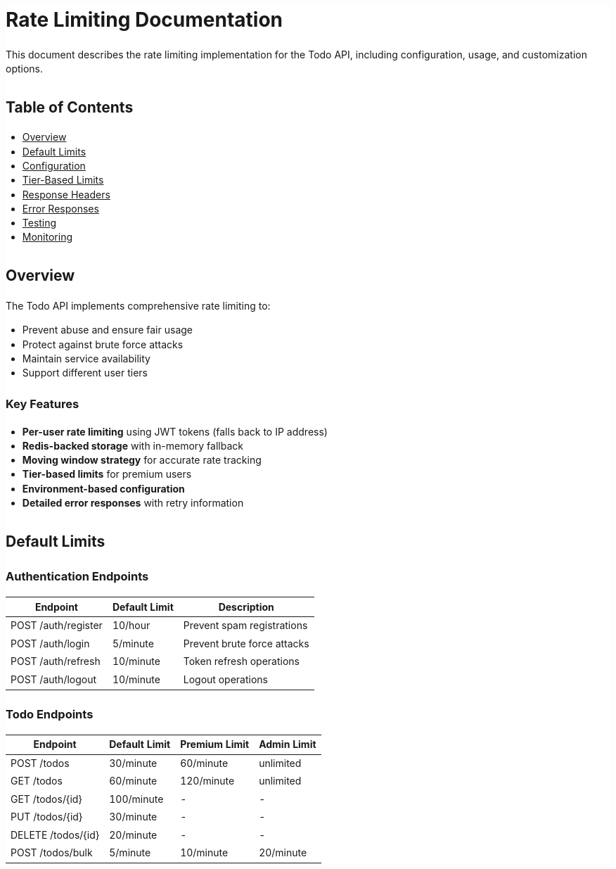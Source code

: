 # Rate Limiting Documentation

This document describes the rate limiting implementation for the Todo API, including configuration, usage, and customization options.

## Table of Contents

- [Overview](#overview)
- [Default Limits](#default-limits)
- [Configuration](#configuration)
- [Tier-Based Limits](#tier-based-limits)
- [Response Headers](#response-headers)
- [Error Responses](#error-responses)
- [Testing](#testing)
- [Monitoring](#monitoring)

## Overview

The Todo API implements comprehensive rate limiting to:
- Prevent abuse and ensure fair usage
- Protect against brute force attacks
- Maintain service availability
- Support different user tiers

### Key Features

- **Per-user rate limiting** using JWT tokens (falls back to IP address)
- **Redis-backed storage** with in-memory fallback
- **Moving window strategy** for accurate rate tracking
- **Tier-based limits** for premium users
- **Environment-based configuration**
- **Detailed error responses** with retry information

## Default Limits

### Authentication Endpoints

| Endpoint | Default Limit | Description |
|----------|--------------|-------------|
| POST /auth/register | 10/hour | Prevent spam registrations |
| POST /auth/login | 5/minute | Prevent brute force attacks |
| POST /auth/refresh | 10/minute | Token refresh operations |
| POST /auth/logout | 10/minute | Logout operations |

### Todo Endpoints

| Endpoint | Default Limit | Premium Limit | Admin Limit |
|----------|--------------|---------------|-------------|
| POST /todos | 30/minute | 60/minute | unlimited |
| GET /todos | 60/minute | 120/minute | unlimited |
| GET /todos/{id} | 100/minute | - | - |
| PUT /todos/{id} | 30/minute | - | - |
| DELETE /todos/{id} | 20/minute | - | - |
| POST /todos/bulk | 5/minute | 10/minute | 20/minute |
